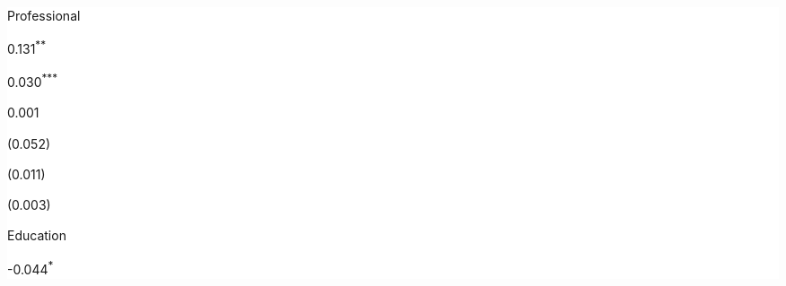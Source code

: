 <td style="text-align:left">

Professional

</td>

<td>

0.131<sup>\*\*</sup>

</td>

<td>

0.030<sup>\*\*\*</sup>

</td>

<td>

0.001

</td>

</tr>

<tr>

<td style="text-align:left">

</td>

<td>

(0.052)

</td>

<td>

(0.011)

</td>

<td>

(0.003)

</td>

</tr>

<tr>

<td style="text-align:left">

Education

</td>

<td>

\-0.044<sup>\*</sup>

</td>
